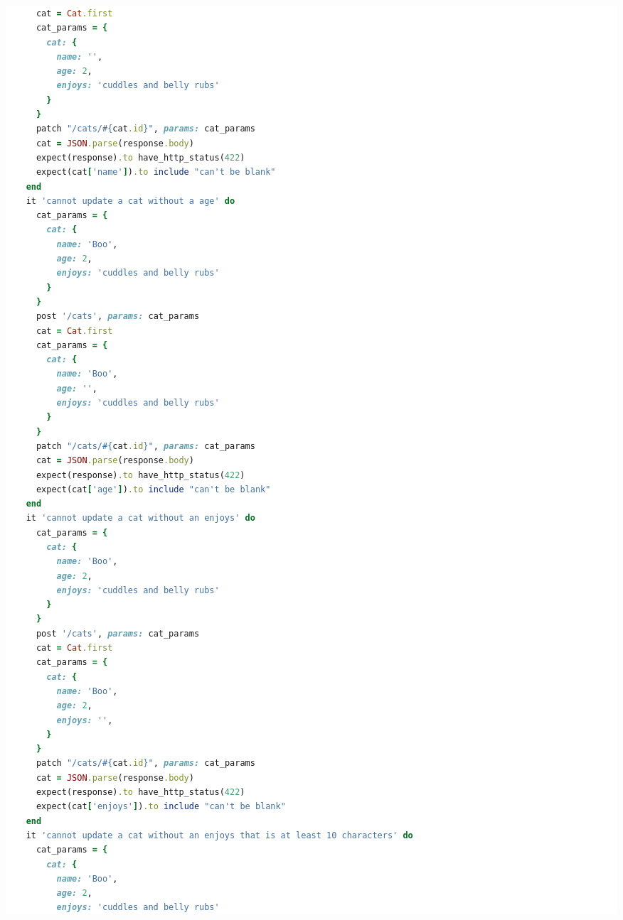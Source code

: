 ```Ruby
      cat = Cat.first
      cat_params = {
        cat: {
          name: '',
          age: 2,
          enjoys: 'cuddles and belly rubs'
        }
      }
      patch "/cats/#{cat.id}", params: cat_params
      cat = JSON.parse(response.body)
      expect(response).to have_http_status(422)
      expect(cat['name']).to include "can't be blank"
    end
    it 'cannot update a cat without a age' do
      cat_params = {
        cat: {
          name: 'Boo',
          age: 2,
          enjoys: 'cuddles and belly rubs'
        }
      }
      post '/cats', params: cat_params
      cat = Cat.first
      cat_params = {
        cat: {
          name: 'Boo',
          age: '',
          enjoys: 'cuddles and belly rubs'
        }
      }
      patch "/cats/#{cat.id}", params: cat_params
      cat = JSON.parse(response.body)
      expect(response).to have_http_status(422)
      expect(cat['age']).to include "can't be blank"
    end
    it 'cannot update a cat without an enjoys' do
      cat_params = {
        cat: {
          name: 'Boo',
          age: 2,
          enjoys: 'cuddles and belly rubs'
        }
      }
      post '/cats', params: cat_params
      cat = Cat.first
      cat_params = {
        cat: {
          name: 'Boo',
          age: 2,
          enjoys: '',
        }
      }
      patch "/cats/#{cat.id}", params: cat_params
      cat = JSON.parse(response.body)
      expect(response).to have_http_status(422)
      expect(cat['enjoys']).to include "can't be blank"
    end
    it 'cannot update a cat without an enjoys that is at least 10 characters' do
      cat_params = {
        cat: {
          name: 'Boo',
          age: 2,
          enjoys: 'cuddles and belly rubs'
```